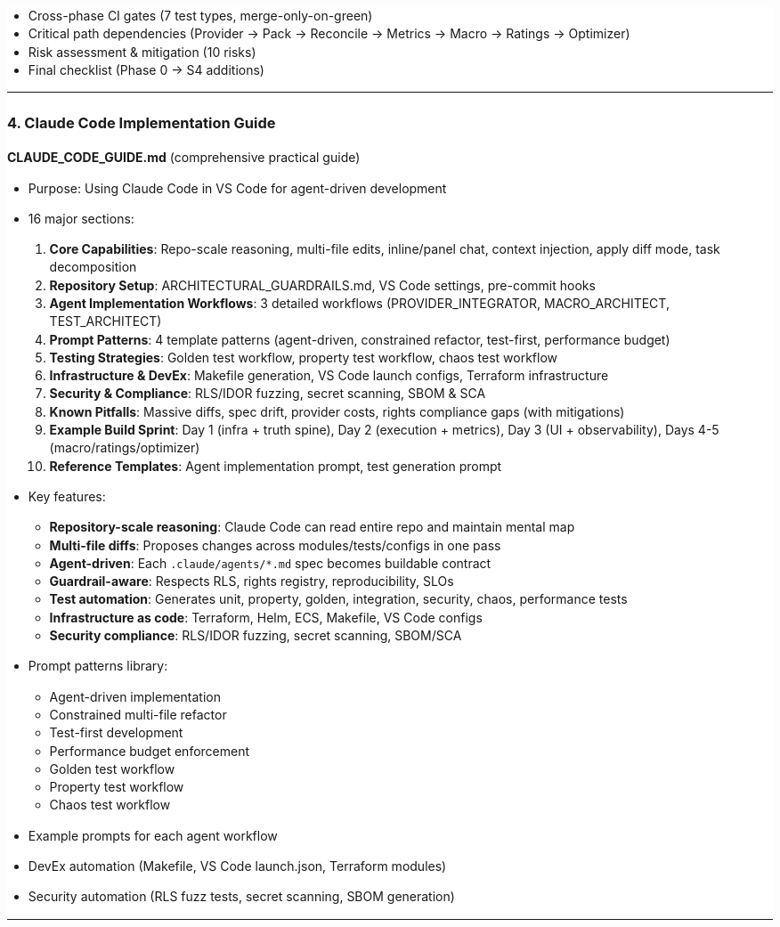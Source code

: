 - Cross-phase CI gates (7 test types, merge-only-on-green)
- Critical path dependencies (Provider → Pack → Reconcile → Metrics → Macro → Ratings → Optimizer)
- Risk assessment & mitigation (10 risks)
- Final checklist (Phase 0 → S4 additions)

---

### 4. Claude Code Implementation Guide

**CLAUDE_CODE_GUIDE.md** (comprehensive practical guide)
- Purpose: Using Claude Code in VS Code for agent-driven development
- 16 major sections:
  1. **Core Capabilities**: Repo-scale reasoning, multi-file edits, inline/panel chat, context injection, apply diff mode, task decomposition
  2. **Repository Setup**: ARCHITECTURAL_GUARDRAILS.md, VS Code settings, pre-commit hooks
  3. **Agent Implementation Workflows**: 3 detailed workflows (PROVIDER_INTEGRATOR, MACRO_ARCHITECT, TEST_ARCHITECT)
  4. **Prompt Patterns**: 4 template patterns (agent-driven, constrained refactor, test-first, performance budget)
  5. **Testing Strategies**: Golden test workflow, property test workflow, chaos test workflow
  6. **Infrastructure & DevEx**: Makefile generation, VS Code launch configs, Terraform infrastructure
  7. **Security & Compliance**: RLS/IDOR fuzzing, secret scanning, SBOM & SCA
  8. **Known Pitfalls**: Massive diffs, spec drift, provider costs, rights compliance gaps (with mitigations)
  9. **Example Build Sprint**: Day 1 (infra + truth spine), Day 2 (execution + metrics), Day 3 (UI + observability), Days 4-5 (macro/ratings/optimizer)
  10. **Reference Templates**: Agent implementation prompt, test generation prompt

- Key features:
  - **Repository-scale reasoning**: Claude Code can read entire repo and maintain mental map
  - **Multi-file diffs**: Proposes changes across modules/tests/configs in one pass
  - **Agent-driven**: Each `.claude/agents/*.md` spec becomes buildable contract
  - **Guardrail-aware**: Respects RLS, rights registry, reproducibility, SLOs
  - **Test automation**: Generates unit, property, golden, integration, security, chaos, performance tests
  - **Infrastructure as code**: Terraform, Helm, ECS, Makefile, VS Code configs
  - **Security compliance**: RLS/IDOR fuzzing, secret scanning, SBOM/SCA

- Prompt patterns library:
  - Agent-driven implementation
  - Constrained multi-file refactor
  - Test-first development
  - Performance budget enforcement
  - Golden test workflow
  - Property test workflow
  - Chaos test workflow

- Example prompts for each agent workflow
- DevEx automation (Makefile, VS Code launch.json, Terraform modules)
- Security automation (RLS fuzz tests, secret scanning, SBOM generation)

---
